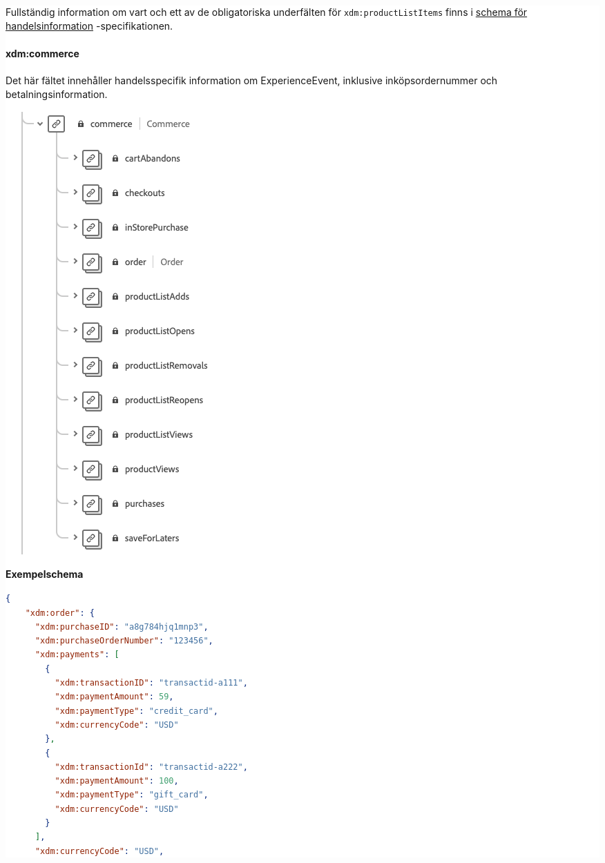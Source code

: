 Fullständig information om vart och ett av de obligatoriska underfälten för `xdm:productListItems` finns i [schema för handelsinformation](https://github.com/adobe/xdm/blob/797cf4930d5a80799a095256302675b1362c9a15/docs/reference/context/experienceevent-commerce.schema.md) -specifikationen.

#### xdm:commerce

Det här fältet innehåller handelsspecifik information om ExperienceEvent, inklusive inköpsordernummer och betalningsinformation.

![Strukturen för xdm:commerce-fältet, inklusive delfält som order, inköp och betalningar.](./images/data-preparation/commerce.png)

**Exempelschema**

```json
{
    "xdm:order": {
      "xdm:purchaseID": "a8g784hjq1mnp3",
      "xdm:purchaseOrderNumber": "123456",
      "xdm:payments": [
        {
          "xdm:transactionID": "transactid-a111",
          "xdm:paymentAmount": 59,
          "xdm:paymentType": "credit_card",
          "xdm:currencyCode": "USD"
        },
        {
          "xdm:transactionId": "transactid-a222",
          "xdm:paymentAmount": 100,
          "xdm:paymentType": "gift_card",
          "xdm:currencyCode": "USD"
        }
      ],
      "xdm:currencyCode": "USD",
```